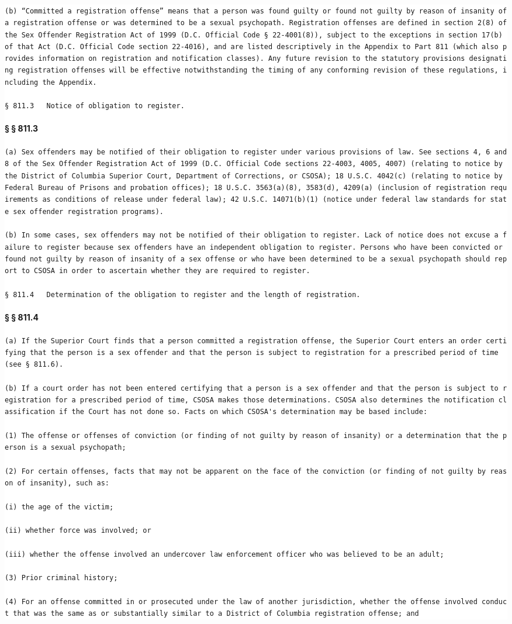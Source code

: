     (b) “Committed a registration offense” means that a person was found guilty or found not guilty by reason of insanity of a registration offense or was determined to be a sexual psychopath. Registration offenses are defined in section 2(8) of the Sex Offender Registration Act of 1999 (D.C. Official Code § 22-4001(8)), subject to the exceptions in section 17(b) of that Act (D.C. Official Code section 22-4016), and are listed descriptively in the Appendix to Part 811 (which also provides information on registration and notification classes). Any future revision to the statutory provisions designating registration offenses will be effective notwithstanding the timing of any conforming revision of these regulations, including the Appendix.

    § 811.3   Notice of obligation to register.

#### § § 811.3

    (a) Sex offenders may be notified of their obligation to register under various provisions of law. See sections 4, 6 and 8 of the Sex Offender Registration Act of 1999 (D.C. Official Code sections 22-4003, 4005, 4007) (relating to notice by the District of Columbia Superior Court, Department of Corrections, or CSOSA); 18 U.S.C. 4042(c) (relating to notice by Federal Bureau of Prisons and probation offices); 18 U.S.C. 3563(a)(8), 3583(d), 4209(a) (inclusion of registration requirements as conditions of release under federal law); 42 U.S.C. 14071(b)(1) (notice under federal law standards for state sex offender registration programs).

    (b) In some cases, sex offenders may not be notified of their obligation to register. Lack of notice does not excuse a failure to register because sex offenders have an independent obligation to register. Persons who have been convicted or found not guilty by reason of insanity of a sex offense or who have been determined to be a sexual psychopath should report to CSOSA in order to ascertain whether they are required to register.

    § 811.4   Determination of the obligation to register and the length of registration.

#### § § 811.4

    (a) If the Superior Court finds that a person committed a registration offense, the Superior Court enters an order certifying that the person is a sex offender and that the person is subject to registration for a prescribed period of time (see § 811.6).

    (b) If a court order has not been entered certifying that a person is a sex offender and that the person is subject to registration for a prescribed period of time, CSOSA makes those determinations. CSOSA also determines the notification classification if the Court has not done so. Facts on which CSOSA's determination may be based include:

    (1) The offense or offenses of conviction (or finding of not guilty by reason of insanity) or a determination that the person is a sexual psychopath;

    (2) For certain offenses, facts that may not be apparent on the face of the conviction (or finding of not guilty by reason of insanity), such as:

    (i) the age of the victim;

    (ii) whether force was involved; or

    (iii) whether the offense involved an undercover law enforcement officer who was believed to be an adult;

    (3) Prior criminal history;

    (4) For an offense committed in or prosecuted under the law of another jurisdiction, whether the offense involved conduct that was the same as or substantially similar to a District of Columbia registration offense; and
